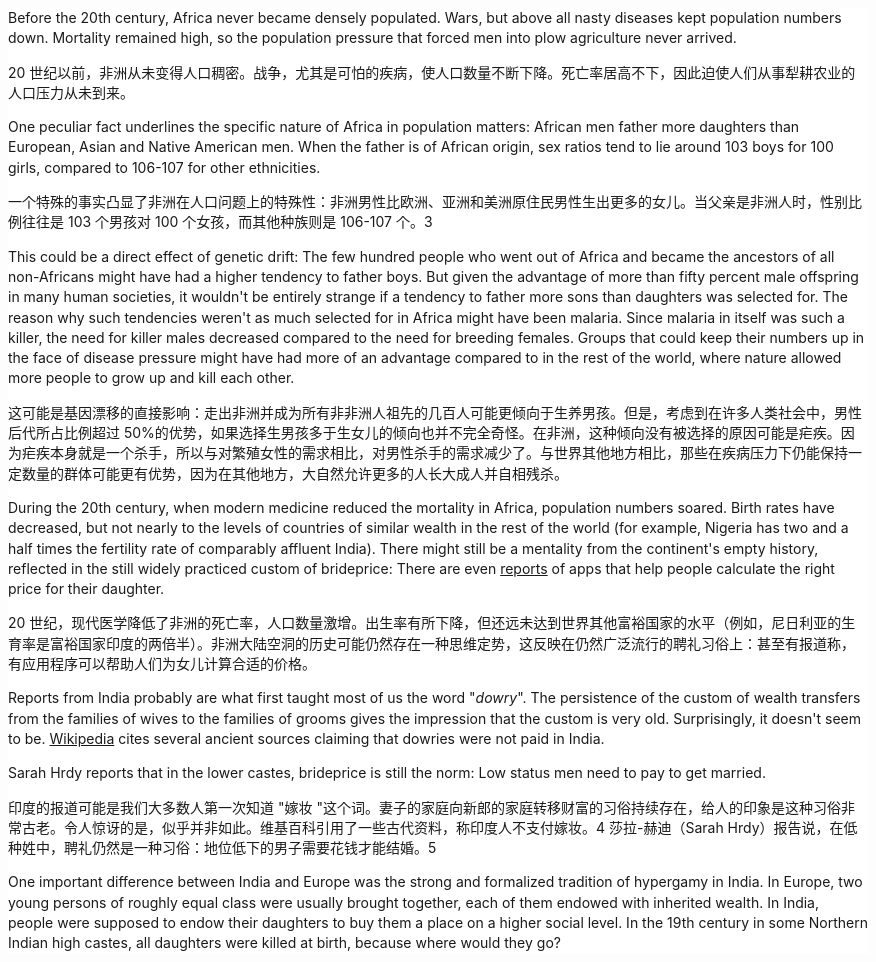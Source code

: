 Before the 20th century, Africa never became densely populated. Wars, but above all nasty diseases kept population numbers down. Mortality remained high, so the population pressure that forced men into plow agriculture never arrived.   

20 世纪以前，非洲从未变得人口稠密。战争，尤其是可怕的疾病，使人口数量不断下降。死亡率居高不下，因此迫使人们从事犁耕农业的人口压力从未到来。

One peculiar fact underlines the specific nature of Africa in population matters: African men father more daughters than European, Asian and Native American men. When the father is of African origin, sex ratios tend to lie around 103 boys for 100 girls, compared to 106-107 for other ethnicities.

  

一个特殊的事实凸显了非洲在人口问题上的特殊性：非洲男性比欧洲、亚洲和美洲原住民男性生出更多的女儿。当父亲是非洲人时，性别比例往往是 103 个男孩对 100 个女孩，而其他种族则是 106-107 个。3 

This could be a direct effect of genetic drift: The few hundred people who went out of Africa and became the ancestors of all non-Africans might have had a higher tendency to father boys. But given the advantage of more than fifty percent male offspring in many human societies, it wouldn't be entirely strange if a tendency to father more sons than daughters was selected for. The reason why such tendencies weren't as much selected for in Africa might have been malaria. Since malaria in itself was such a killer, the need for killer males decreased compared to the need for breeding females. Groups that could keep their numbers up in the face of disease pressure might have had more of an advantage compared to in the rest of the world, where nature allowed more people to grow up and kill each other.  

这可能是基因漂移的直接影响：走出非洲并成为所有非非洲人祖先的几百人可能更倾向于生养男孩。但是，考虑到在许多人类社会中，男性后代所占比例超过 50%的优势，如果选择生男孩多于生女儿的倾向也并不完全奇怪。在非洲，这种倾向没有被选择的原因可能是疟疾。因为疟疾本身就是一个杀手，所以与对繁殖女性的需求相比，对男性杀手的需求减少了。与世界其他地方相比，那些在疾病压力下仍能保持一定数量的群体可能更有优势，因为在其他地方，大自然允许更多的人长大成人并自相残杀。

During the 20th century, when modern medicine reduced the mortality in Africa, population numbers soared. Birth rates have decreased, but not nearly to the levels of countries of similar wealth in the rest of the world (for example, Nigeria has two and a half times the fertility rate of comparably affluent India). There might still be a mentality from the continent's empty history, reflected in the still widely practiced custom of brideprice: There are even [reports](https://nation.africa/kenya/blogs-opinion/opinion/the-bride-price-app-that-got-people-talking-1143248) of apps that help people calculate the right price for their daughter.   

20 世纪，现代医学降低了非洲的死亡率，人口数量激增。出生率有所下降，但还远未达到世界其他富裕国家的水平（例如，尼日利亚的生育率是富裕国家印度的两倍半）。非洲大陆空洞的历史可能仍然存在一种思维定势，这反映在仍然广泛流行的聘礼习俗上：甚至有报道称，有应用程序可以帮助人们为女儿计算合适的价格。

Reports from India probably are what first taught most of us the word "_dowry_". The persistence of the custom of wealth transfers from the families of wives to the families of grooms gives the impression that the custom is very old. Surprisingly, it doesn't seem to be. [Wikipedia](https://en.wikipedia.org/wiki/Dowry_system_in_India) cites several ancient sources claiming that dowries were not paid in India.

Sarah Hrdy reports that in the lower castes, brideprice is still the norm: Low status men need to pay to get married.

  

印度的报道可能是我们大多数人第一次知道 "嫁妆 "这个词。妻子的家庭向新郎的家庭转移财富的习俗持续存在，给人的印象是这种习俗非常古老。令人惊讶的是，似乎并非如此。维基百科引用了一些古代资料，称印度人不支付嫁妆。4 莎拉-赫迪（Sarah Hrdy）报告说，在低种姓中，聘礼仍然是一种习俗：地位低下的男子需要花钱才能结婚。5

One important difference between India and Europe was the strong and formalized tradition of hypergamy in India. In Europe, two young persons of roughly equal class were usually brought together, each of them endowed with inherited wealth. In India, people were supposed to endow their daughters to buy them a place on a higher social level. In the 19th century in some Northern Indian high castes, all daughters were killed at birth, because where would they go?
